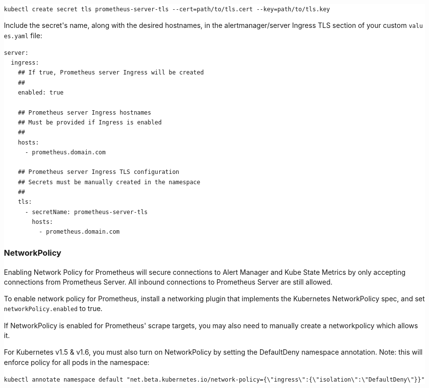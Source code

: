 ```console
kubectl create secret tls prometheus-server-tls --cert=path/to/tls.cert --key=path/to/tls.key
```

Include the secret's name, along with the desired hostnames, in the alertmanager/server Ingress TLS section of your custom `values.yaml` file:

```
server:
  ingress:
    ## If true, Prometheus server Ingress will be created
    ##
    enabled: true

    ## Prometheus server Ingress hostnames
    ## Must be provided if Ingress is enabled
    ##
    hosts:
      - prometheus.domain.com

    ## Prometheus server Ingress TLS configuration
    ## Secrets must be manually created in the namespace
    ##
    tls:
      - secretName: prometheus-server-tls
        hosts:
          - prometheus.domain.com
```

### NetworkPolicy

Enabling Network Policy for Prometheus will secure connections to Alert Manager
and Kube State Metrics by only accepting connections from Prometheus Server.
All inbound connections to Prometheus Server are still allowed.

To enable network policy for Prometheus, install a networking plugin that
implements the Kubernetes NetworkPolicy spec, and set `networkPolicy.enabled` to true.

If NetworkPolicy is enabled for Prometheus' scrape targets, you may also need
to manually create a networkpolicy which allows it.

For Kubernetes v1.5 & v1.6, you must also turn on NetworkPolicy by setting the DefaultDeny namespace annotation. Note: this will enforce policy for all pods in the namespace:

    kubectl annotate namespace default "net.beta.kubernetes.io/network-policy={\"ingress\":{\"isolation\":\"DefaultDeny\"}}"
